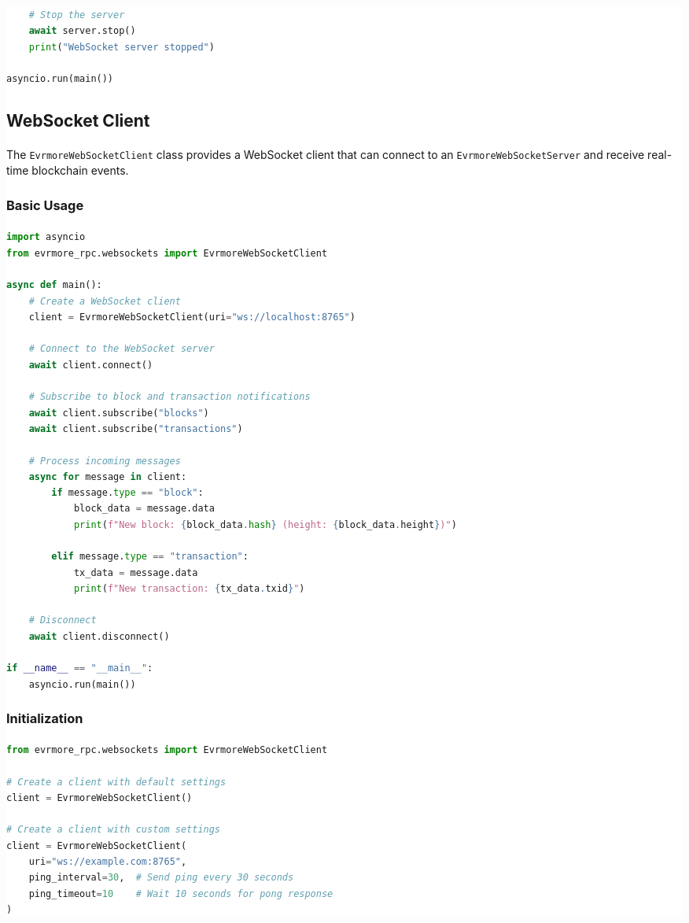 ```python
    # Stop the server
    await server.stop()
    print("WebSocket server stopped")

asyncio.run(main())
```

## WebSocket Client

The `EvrmoreWebSocketClient` class provides a WebSocket client that can connect to an `EvrmoreWebSocketServer` and receive real-time blockchain events.

### Basic Usage

```python
import asyncio
from evrmore_rpc.websockets import EvrmoreWebSocketClient

async def main():
    # Create a WebSocket client
    client = EvrmoreWebSocketClient(uri="ws://localhost:8765")
    
    # Connect to the WebSocket server
    await client.connect()
    
    # Subscribe to block and transaction notifications
    await client.subscribe("blocks")
    await client.subscribe("transactions")
    
    # Process incoming messages
    async for message in client:
        if message.type == "block":
            block_data = message.data
            print(f"New block: {block_data.hash} (height: {block_data.height})")
            
        elif message.type == "transaction":
            tx_data = message.data
            print(f"New transaction: {tx_data.txid}")
    
    # Disconnect
    await client.disconnect()

if __name__ == "__main__":
    asyncio.run(main())
```

### Initialization

```python
from evrmore_rpc.websockets import EvrmoreWebSocketClient

# Create a client with default settings
client = EvrmoreWebSocketClient()

# Create a client with custom settings
client = EvrmoreWebSocketClient(
    uri="ws://example.com:8765",
    ping_interval=30,  # Send ping every 30 seconds
    ping_timeout=10    # Wait 10 seconds for pong response
)
```
